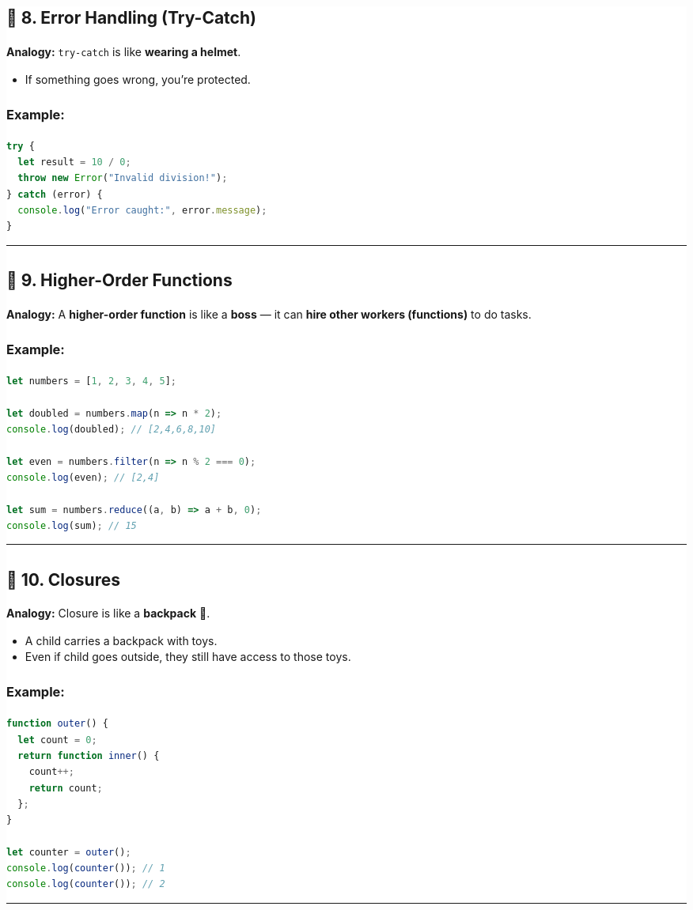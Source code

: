 
## 🔹 8. Error Handling (Try-Catch)

**Analogy:** `try-catch` is like **wearing a helmet**.

* If something goes wrong, you’re protected.

### Example:

```js
try {
  let result = 10 / 0;
  throw new Error("Invalid division!");
} catch (error) {
  console.log("Error caught:", error.message);
}
```

---

## 🔹 9. Higher-Order Functions

**Analogy:** A **higher-order function** is like a **boss** — it can **hire other workers (functions)** to do tasks.

### Example:

```js
let numbers = [1, 2, 3, 4, 5];

let doubled = numbers.map(n => n * 2);
console.log(doubled); // [2,4,6,8,10]

let even = numbers.filter(n => n % 2 === 0);
console.log(even); // [2,4]

let sum = numbers.reduce((a, b) => a + b, 0);
console.log(sum); // 15
```

---

## 🔹 10. Closures

**Analogy:** Closure is like a **backpack** 🎒.

* A child carries a backpack with toys.
* Even if child goes outside, they still have access to those toys.

### Example:

```js
function outer() {
  let count = 0;
  return function inner() {
    count++;
    return count;
  };
}

let counter = outer();
console.log(counter()); // 1
console.log(counter()); // 2
```

---